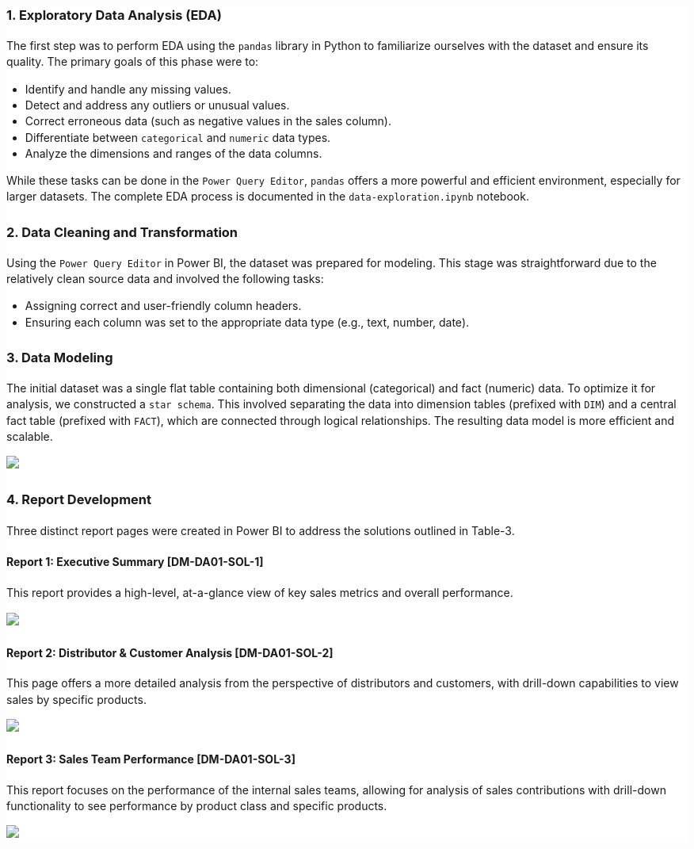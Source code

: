 ### 1. Exploratory Data Analysis (EDA)
The first step was to perform EDA using the `pandas` library in Python to familiarize ourselves with the dataset and ensure its quality. The primary goals of this phase were to:
 * Identify and handle any missing values.
 * Detect and address any outliers or unusual values.
 * Correct erroneous data (such as negative values in the sales column).
 * Differentiate between `categorical` and `numeric` data types.
 * Analyze the dimensions and ranges of the data columns.

While these tasks can be done in the `Power Query Editor`, `pandas` offers a more powerful and efficient environment, especially for larger datasets. The complete EDA process is documented in the `data-exploration.ipynb` notebook.

### 2. Data Cleaning and Transformation
Using the `Power Query Editor` in Power BI, the dataset was prepared for modeling. This stage was straightforward due to the relatively clean source data and involved the following tasks:
* Assigning correct and user-friendly column headers.
* Ensuring each column was set to the appropriate data type (e.g., text, number, date).

### 3. Data Modeling
The initial dataset was a single flat table containing both dimensional (categorical) and fact (numeric) data. To optimize it for analysis, we constructed a `star schema`. This involved separating the data into dimension tables (prefixed with `DIM`) and a central fact table (prefixed with `FACT`), which are connected through logical relationships. The resulting data model is more efficient and scalable.

<img src="https://github.com/sssingh/pharmaceutical-sales-analysis-powerbi/blob/main/images/data-model.png?raw=true"/>

### 4. Report Development
Three distinct report pages were created in Power BI to address the solutions outlined in Table-3.

#### Report 1: Executive Summary [DM-DA01-SOL-1]
This report provides a high-level, at-a-glance view of key sales metrics and overall performance.

<img src="https://github.com/sssingh/pharmaceutical-sales-analysis-powerbi/blob/main/images/exec-summary-page.png?raw=true"/>

#### Report 2: Distributor & Customer Analysis [DM-DA01-SOL-2]
This page offers a more detailed analysis from the perspective of distributors and customers, with drill-down capabilities to view sales by specific products.
 
 <img src="https://github.com/sssingh/pharmaceutical-sales-analysis-powerbi/blob/main/images/dist-cust-analysis-page.png?raw=true"/>
 
 #### Report 3: Sales Team Performance [DM-DA01-SOL-3] 
This report focuses on the performance of the internal sales teams, allowing for analysis of sales contributions with drill-down functionality to see performance by product class and specific products.
 
 <img src="https://github.com/sssingh/pharmaceutical-sales-analysis-powerbi/blob/main/images/sales-team-perform-page.png?raw=true"/>
